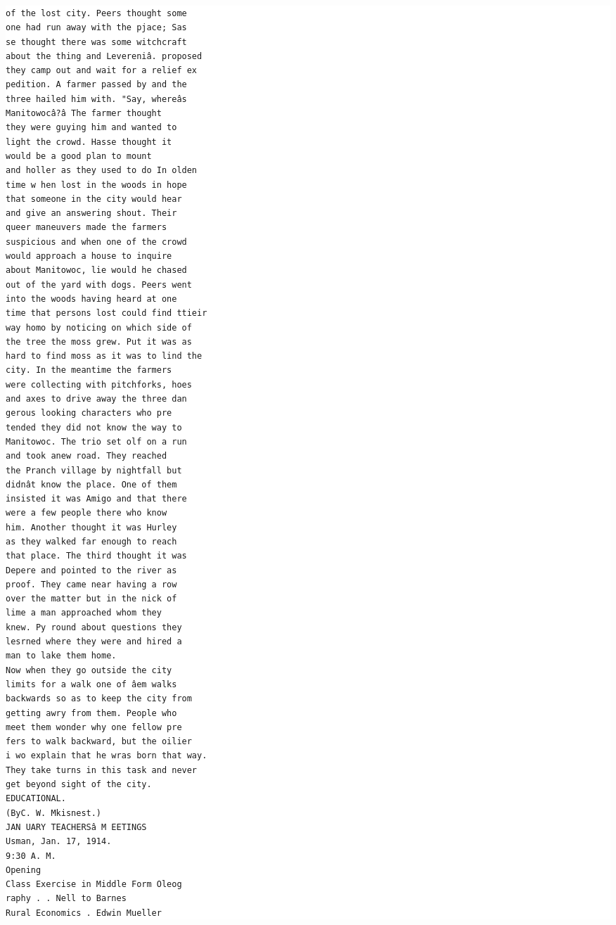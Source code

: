     of the lost city. Peers thought some
    one had run away with the pjace; Sas
    se thought there was some witchcraft
    about the thing and Levereniâ. proposed
    they camp out and wait for a relief ex
    pedition. A farmer passed by and the
    three hailed him with. "Say, whereâs
    Manitowocâ?â The farmer thought
    they were guying him and wanted to
    light the crowd. Hasse thought it
    would be a good plan to mount
    and holler as they used to do In olden
    time w hen lost in the woods in hope
    that someone in the city would hear
    and give an answering shout. Their
    queer maneuvers made the farmers
    suspicious and when one of the crowd
    would approach a house to inquire
    about Manitowoc, lie would he chased
    out of the yard with dogs. Peers went
    into the woods having heard at one
    time that persons lost could find ttieir
    way homo by noticing on which side of
    the tree the moss grew. Put it was as
    hard to find moss as it was to lind the
    city. In the meantime the farmers
    were collecting with pitchforks, hoes
    and axes to drive away the three dan
    gerous looking characters who pre
    tended they did not know the way to
    Manitowoc. The trio set olf on a run
    and took anew road. They reached
    the Pranch village by nightfall but
    didnât know the place. One of them
    insisted it was Amigo and that there
    were a few people there who know
    him. Another thought it was Hurley
    as they walked far enough to reach
    that place. The third thought it was
    Depere and pointed to the river as
    proof. They came near having a row
    over the matter but in the nick of
    lime a man approached whom they
    knew. Py round about questions they
    lesrned where they were and hired a
    man to lake them home.
    Now when they go outside the city
    limits for a walk one of âem walks
    backwards so as to keep the city from
    getting awry from them. People who
    meet them wonder why one fellow pre
    fers to walk backward, but the oilier
    i wo explain that he wras born that way.
    They take turns in this task and never
    get beyond sight of the city.
    EDUCATIONAL.
    (ByC. W. Mkisnest.)
    JAN UARY TEACHERSâ M EETINGS
    Usman, Jan. 17, 1914.
    9:30 A. M.
    Opening
    Class Exercise in Middle Form Oleog
    raphy . . Nell to Barnes
    Rural Economics . Edwin Mueller
